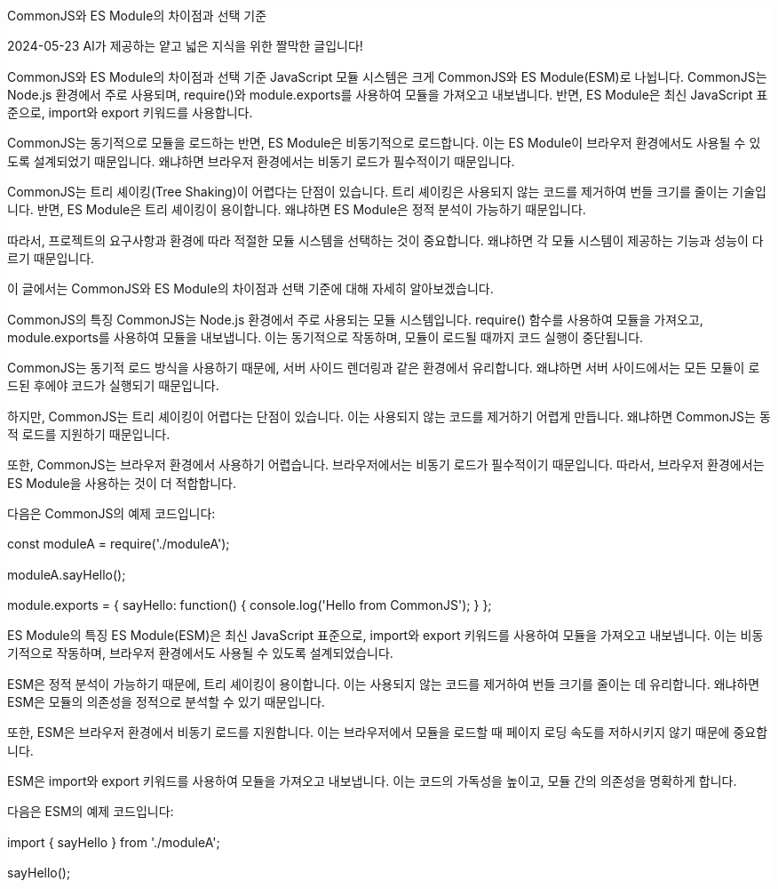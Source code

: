 CommonJS와 ES Module의 차이점과 선택 기준

2024-05-23
AI가 제공하는 얕고 넓은 지식을 위한 짤막한 글입니다!

CommonJS와 ES Module의 차이점과 선택 기준
JavaScript 모듈 시스템은 크게 CommonJS와 ES Module(ESM)로 나뉩니다. CommonJS는 Node.js 환경에서 주로 사용되며, require()와 module.exports를 사용하여 모듈을 가져오고 내보냅니다. 반면, ES Module은 최신 JavaScript 표준으로, import와 export 키워드를 사용합니다.

CommonJS는 동기적으로 모듈을 로드하는 반면, ES Module은 비동기적으로 로드합니다. 이는 ES Module이 브라우저 환경에서도 사용될 수 있도록 설계되었기 때문입니다. 왜냐하면 브라우저 환경에서는 비동기 로드가 필수적이기 때문입니다.

CommonJS는 트리 셰이킹(Tree Shaking)이 어렵다는 단점이 있습니다. 트리 셰이킹은 사용되지 않는 코드를 제거하여 번들 크기를 줄이는 기술입니다. 반면, ES Module은 트리 셰이킹이 용이합니다. 왜냐하면 ES Module은 정적 분석이 가능하기 때문입니다.

따라서, 프로젝트의 요구사항과 환경에 따라 적절한 모듈 시스템을 선택하는 것이 중요합니다. 왜냐하면 각 모듈 시스템이 제공하는 기능과 성능이 다르기 때문입니다.

이 글에서는 CommonJS와 ES Module의 차이점과 선택 기준에 대해 자세히 알아보겠습니다.

CommonJS의 특징
CommonJS는 Node.js 환경에서 주로 사용되는 모듈 시스템입니다. require() 함수를 사용하여 모듈을 가져오고, module.exports를 사용하여 모듈을 내보냅니다. 이는 동기적으로 작동하며, 모듈이 로드될 때까지 코드 실행이 중단됩니다.

CommonJS는 동기적 로드 방식을 사용하기 때문에, 서버 사이드 렌더링과 같은 환경에서 유리합니다. 왜냐하면 서버 사이드에서는 모든 모듈이 로드된 후에야 코드가 실행되기 때문입니다.

하지만, CommonJS는 트리 셰이킹이 어렵다는 단점이 있습니다. 이는 사용되지 않는 코드를 제거하기 어렵게 만듭니다. 왜냐하면 CommonJS는 동적 로드를 지원하기 때문입니다.

또한, CommonJS는 브라우저 환경에서 사용하기 어렵습니다. 브라우저에서는 비동기 로드가 필수적이기 때문입니다. 따라서, 브라우저 환경에서는 ES Module을 사용하는 것이 더 적합합니다.

다음은 CommonJS의 예제 코드입니다:

const moduleA = require('./moduleA');

moduleA.sayHello();

module.exports = {
sayHello: function() {
console.log('Hello from CommonJS');
}
};

ES Module의 특징
ES Module(ESM)은 최신 JavaScript 표준으로, import와 export 키워드를 사용하여 모듈을 가져오고 내보냅니다. 이는 비동기적으로 작동하며, 브라우저 환경에서도 사용될 수 있도록 설계되었습니다.

ESM은 정적 분석이 가능하기 때문에, 트리 셰이킹이 용이합니다. 이는 사용되지 않는 코드를 제거하여 번들 크기를 줄이는 데 유리합니다. 왜냐하면 ESM은 모듈의 의존성을 정적으로 분석할 수 있기 때문입니다.

또한, ESM은 브라우저 환경에서 비동기 로드를 지원합니다. 이는 브라우저에서 모듈을 로드할 때 페이지 로딩 속도를 저하시키지 않기 때문에 중요합니다.

ESM은 import와 export 키워드를 사용하여 모듈을 가져오고 내보냅니다. 이는 코드의 가독성을 높이고, 모듈 간의 의존성을 명확하게 합니다.

다음은 ESM의 예제 코드입니다:

import { sayHello } from './moduleA';

sayHello();
